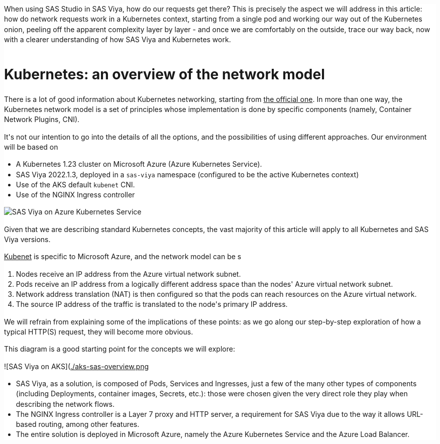 
When using SAS Studio in SAS Viya, how do our requests get there? This is
precisely the aspect we will address in this article: how do network requests
work in a Kubernetes context, starting from a single pod and working our way out
of the Kubernetes onion, peeling off the apparent complexity layer by layer -
and once we are comfortably on the outside, trace our way back, now with a
clearer understanding of how SAS Viya and Kubernetes work.

# Kubernetes: an overview of the network model

There is a lot of good information about Kubernetes networking, starting from
[the official
one](https://kubernetes.io/docs/concepts/cluster-administration/networking/). In
more than one way, the Kubernetes network model is a set of principles whose
implementation is done by specific components (namely, Container Network
Plugins, CNI).

It's not our intention to go into the details of all the options, and the
possibilities of using different approaches. Our environment will be based on

* A Kubernetes 1.23 cluster on Microsoft Azure (Azure Kubernetes Service).
* SAS Viya 2022.1.3, deployed in a `sas-viya` namespace (configured to be the
  active Kubernetes context)
* Use of the AKS default `kubenet` CNI.
* Use of the NGINX Ingress controller

![SAS Viya on Azure Kubernetes Service](https://documentation.sas.com/api/docsets/itopscon/v_015/content/images/aks-arch.svg?locale=en)

Given that we are describing standard Kubernetes concepts, the vast majority of
this article will apply to all Kubernetes and SAS Viya versions.

[Kubenet](https://docs.microsoft.com/en-us/azure/aks/concepts-network#kubenet-basic-networking)
is specific to Microsoft Azure, and the network model can be s

1. Nodes receive an IP address from the Azure virtual network subnet.
2. Pods receive an IP address from a logically different address space than the
   nodes' Azure virtual network subnet.
3. Network address translation (NAT) is then configured so that the pods can
   reach resources on the Azure virtual network.
4. The source IP address of the traffic is translated to the node's primary IP
   address.

We will refrain from explaining some of the implications of these points: as we
go along our step-by-step exploration of how a typical HTTP(S) request, they
will become more obvious.

This diagram is a good starting point for the concepts we will explore:

![SAS Viya on AKS]([./aks-sas-overview.png](https://github.com/fsmunoz/sas-articles/raw/main/SAS-Viya-AKS-Networking/aks-sas-overview.png)


* SAS Viya, as a solution, is composed of Pods, Services and Ingresses, just a
few of the many other types of components (including Deployments, container
images, Secrets, etc.): those were chosen given the very direct role they play
when describing the network flows.
* The NGINX Ingress controller is a Layer 7 proxy and HTTP server, a requirement
for SAS Viya due to the way it allows URL-based routing, among other features.
* The entire solution is deployed in Microsoft Azure, namely the Azure
Kubernetes Service and the Azure Load Balancer.
